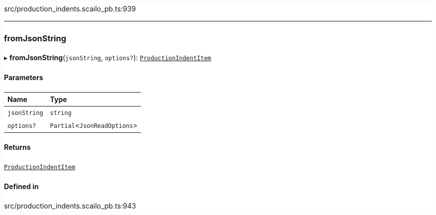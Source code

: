 src/production_indents.scailo_pb.ts:939

___

### fromJsonString

▸ **fromJsonString**(`jsonString`, `options?`): [`ProductionIndentItem`](ProductionIndentItem.md)

#### Parameters

| Name | Type |
| :------ | :------ |
| `jsonString` | `string` |
| `options?` | `Partial`\<`JsonReadOptions`\> |

#### Returns

[`ProductionIndentItem`](ProductionIndentItem.md)

#### Defined in

src/production_indents.scailo_pb.ts:943
